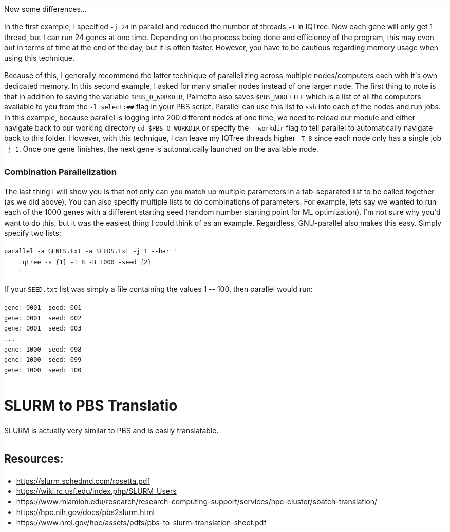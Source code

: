 Now some differences...

In the first example, I specified `-j 24` in parallel and reduced the number of threads `-T` in IQTree. Now each gene will only get 1 thread, but I can run 24 genes at one time. Depending on the process being done and efficiency of the program, this may even out in terms of time at the end of the day, but it is often faster. However, you have to be cautious regarding memory usage when using this technique. 

Because of this, I generally recommend the latter technique of parallelizing across multiple nodes/computers each with it's own dedicated memory. In this second example, I asked for many smaller nodes instead of one larger node. The first thing to note is that in addition to saving the variable `$PBS_O_WORKDIR`, Palmetto also saves `$PBS_NODEFILE` which is a list of all the computers available to you from the `-l select:##` flag in your PBS script. Parallel can use this list to `ssh` into each of the nodes and run jobs. In this example, because parallel is logging into 200 different nodes at one time, we need to reload our module and either navigate back to our working directory `cd $PBS_O_WORKDIR` or specify the `--workdir` flag to tell parallel to automatically navigate back to this folder. However, with this technique, I can leave my IQTree threads higher `-T 8` since each node only has a single job `-j 1`. Once one gene finishes, the next gene is automatically launched on the available node.

### Combination Parallelization
The last thing I will show you is that not only can you match up multiple parameters in a tab-separated list to be called together (as we did above). You can also specify multiple lists to do combinations of parameters. For example, lets say we wanted to run each of the 1000 genes with a different starting seed (random number starting point for ML optimization). I'm not sure why you'd want to do this, but it was the easiest thing I could think of as an example. Regardless, GNU-parallel also makes this easy. Simply specify two lists:

```
parallel -a GENES.txt -a SEEDS.txt -j 1 --bar '
	iqtree -s {1} -T 8 -B 1000 -seed {2}
	'
```

If your `SEED.txt` list was simply a file containing the values 1 -- 100, then parallel would run:
```
gene: 0001	seed: 001
gene: 0001	seed: 002
gene: 0001	seed: 003
...
gene: 1000	seed: 098
gene: 1000	seed: 099
gene: 1000	seed: 100
```


# SLURM to PBS Translatio
SLURM is actually very similar to PBS and is easily translatable. 

## Resources:
- https://slurm.schedmd.com/rosetta.pdf
- https://wiki.rc.usf.edu/index.php/SLURM_Users
- https://www.miamioh.edu/research/research-computing-support/services/hpc-cluster/sbatch-translation/
- https://hpc.nih.gov/docs/pbs2slurm.html
- https://www.nrel.gov/hpc/assets/pdfs/pbs-to-slurm-translation-sheet.pdf
